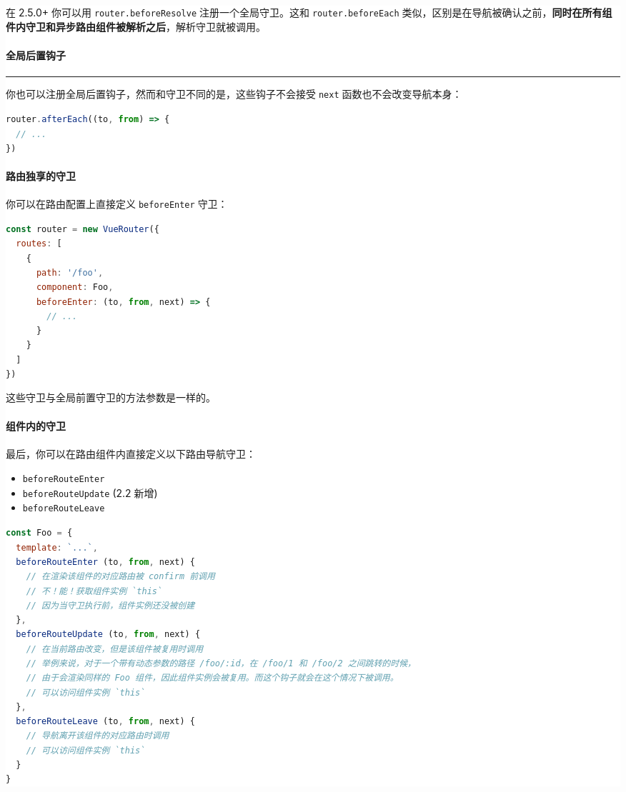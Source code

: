   在 2.5.0+ 你可以用 `router.beforeResolve` 注册一个全局守卫。这和 `router.beforeEach` 类似，区别是在导航被确认之前，**同时在所有组件内守卫和异步路由组件被解析之后**，解析守卫就被调用。

  #### 全局后置钩子

  ***

  你也可以注册全局后置钩子，然而和守卫不同的是，这些钩子不会接受 `next` 函数也不会改变导航本身：

  ```js
  router.afterEach((to, from) => {
    // ...
  })
  ```

  #### 路由独享的守卫

  你可以在路由配置上直接定义 `beforeEnter` 守卫：

  ```js
  const router = new VueRouter({
    routes: [
      {
        path: '/foo',
        component: Foo,
        beforeEnter: (to, from, next) => {
          // ...
        }
      }
    ]
  })
  ```

  这些守卫与全局前置守卫的方法参数是一样的。

  #### 组件内的守卫

  最后，你可以在路由组件内直接定义以下路由导航守卫：

  - `beforeRouteEnter`
  - `beforeRouteUpdate` (2.2 新增)
  - `beforeRouteLeave`

  ```js
  const Foo = {
    template: `...`,
    beforeRouteEnter (to, from, next) {
      // 在渲染该组件的对应路由被 confirm 前调用
      // 不！能！获取组件实例 `this`
      // 因为当守卫执行前，组件实例还没被创建
    },
    beforeRouteUpdate (to, from, next) {
      // 在当前路由改变，但是该组件被复用时调用
      // 举例来说，对于一个带有动态参数的路径 /foo/:id，在 /foo/1 和 /foo/2 之间跳转的时候，
      // 由于会渲染同样的 Foo 组件，因此组件实例会被复用。而这个钩子就会在这个情况下被调用。
      // 可以访问组件实例 `this`
    },
    beforeRouteLeave (to, from, next) {
      // 导航离开该组件的对应路由时调用
      // 可以访问组件实例 `this`
    }
  }
  ```
